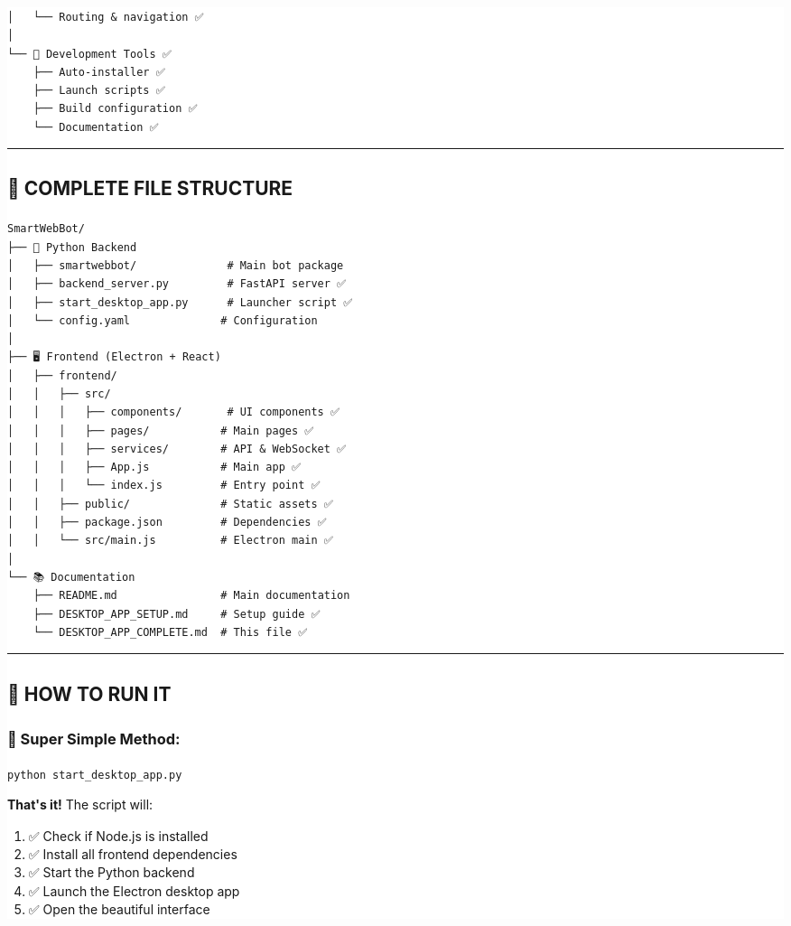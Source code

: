 ```
│   └── Routing & navigation ✅
│
└── 🔧 Development Tools ✅
    ├── Auto-installer ✅
    ├── Launch scripts ✅
    ├── Build configuration ✅
    └── Documentation ✅
```

---

## 📁 **COMPLETE FILE STRUCTURE**

```
SmartWebBot/
├── 🐍 Python Backend
│   ├── smartwebbot/              # Main bot package
│   ├── backend_server.py         # FastAPI server ✅
│   ├── start_desktop_app.py      # Launcher script ✅
│   └── config.yaml              # Configuration
│
├── 🖥️ Frontend (Electron + React)
│   ├── frontend/
│   │   ├── src/
│   │   │   ├── components/       # UI components ✅
│   │   │   ├── pages/           # Main pages ✅
│   │   │   ├── services/        # API & WebSocket ✅
│   │   │   ├── App.js           # Main app ✅
│   │   │   └── index.js         # Entry point ✅
│   │   ├── public/              # Static assets ✅
│   │   ├── package.json         # Dependencies ✅
│   │   └── src/main.js          # Electron main ✅
│
└── 📚 Documentation
    ├── README.md                # Main documentation
    ├── DESKTOP_APP_SETUP.md     # Setup guide ✅
    └── DESKTOP_APP_COMPLETE.md  # This file ✅
```

---

## 🚀 **HOW TO RUN IT**

### **🎯 Super Simple Method:**
```bash
python start_desktop_app.py
```
**That's it!** The script will:
1. ✅ Check if Node.js is installed
2. ✅ Install all frontend dependencies
3. ✅ Start the Python backend
4. ✅ Launch the Electron desktop app
5. ✅ Open the beautiful interface
